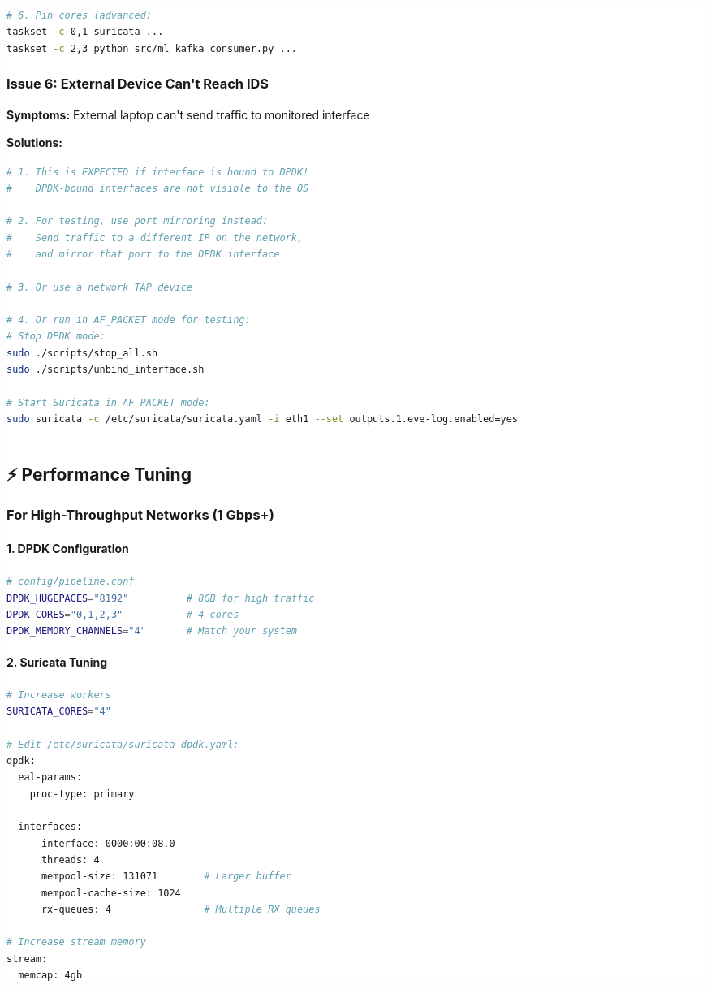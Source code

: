 ```bash
# 6. Pin cores (advanced)
taskset -c 0,1 suricata ...
taskset -c 2,3 python src/ml_kafka_consumer.py ...
```

### Issue 6: External Device Can't Reach IDS

**Symptoms:** External laptop can't send traffic to monitored interface

**Solutions:**
```bash
# 1. This is EXPECTED if interface is bound to DPDK!
#    DPDK-bound interfaces are not visible to the OS

# 2. For testing, use port mirroring instead:
#    Send traffic to a different IP on the network,
#    and mirror that port to the DPDK interface

# 3. Or use a network TAP device

# 4. Or run in AF_PACKET mode for testing:
# Stop DPDK mode:
sudo ./scripts/stop_all.sh
sudo ./scripts/unbind_interface.sh

# Start Suricata in AF_PACKET mode:
sudo suricata -c /etc/suricata/suricata.yaml -i eth1 --set outputs.1.eve-log.enabled=yes
```

---

## ⚡ Performance Tuning

### For High-Throughput Networks (1 Gbps+)

#### 1. DPDK Configuration

```bash
# config/pipeline.conf
DPDK_HUGEPAGES="8192"          # 8GB for high traffic
DPDK_CORES="0,1,2,3"           # 4 cores
DPDK_MEMORY_CHANNELS="4"       # Match your system
```

#### 2. Suricata Tuning

```bash
# Increase workers
SURICATA_CORES="4"

# Edit /etc/suricata/suricata-dpdk.yaml:
dpdk:
  eal-params:
    proc-type: primary
    
  interfaces:
    - interface: 0000:00:08.0
      threads: 4
      mempool-size: 131071        # Larger buffer
      mempool-cache-size: 1024
      rx-queues: 4                # Multiple RX queues
      
# Increase stream memory
stream:
  memcap: 4gb
```